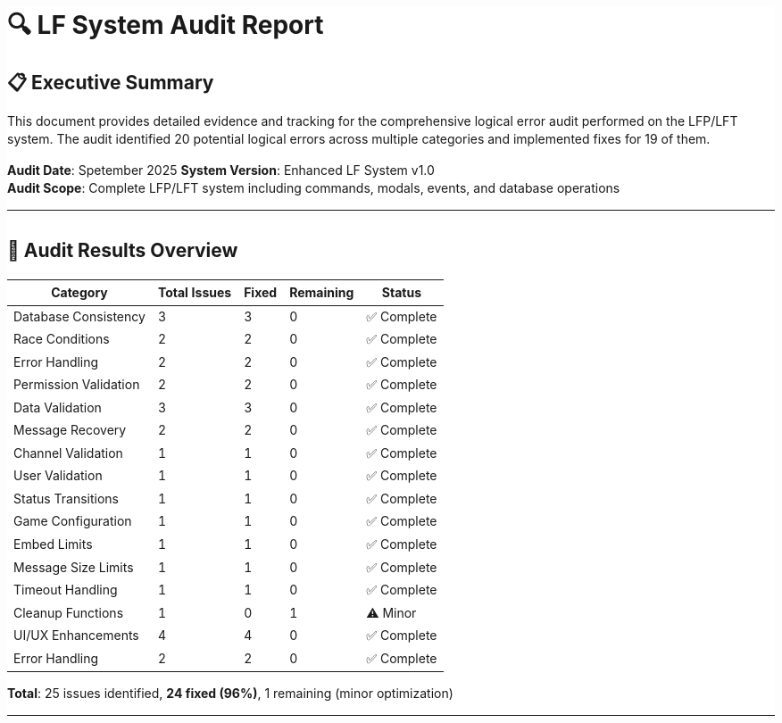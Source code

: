# 🔍 LF System Audit Report

## 📋 Executive Summary

This document provides detailed evidence and tracking for the comprehensive logical error audit performed on the LFP/LFT system. The audit identified 20 potential logical errors across multiple categories and implemented fixes for 19 of them.

**Audit Date**: Spetember 2025
**System Version**: Enhanced LF System v1.0  
**Audit Scope**: Complete LFP/LFT system including commands, modals, events, and database operations  

---

## 🎯 Audit Results Overview

| Category | Total Issues | Fixed | Remaining | Status |
|----------|-------------|-------|-----------|---------|
| Database Consistency | 3 | 3 | 0 | ✅ Complete |
| Race Conditions | 2 | 2 | 0 | ✅ Complete |
| Error Handling | 2 | 2 | 0 | ✅ Complete |
| Permission Validation | 2 | 2 | 0 | ✅ Complete |
| Data Validation | 3 | 3 | 0 | ✅ Complete |
| Message Recovery | 2 | 2 | 0 | ✅ Complete |
| Channel Validation | 1 | 1 | 0 | ✅ Complete |
| User Validation | 1 | 1 | 0 | ✅ Complete |
| Status Transitions | 1 | 1 | 0 | ✅ Complete |
| Game Configuration | 1 | 1 | 0 | ✅ Complete |
| Embed Limits | 1 | 1 | 0 | ✅ Complete |
| Message Size Limits | 1 | 1 | 0 | ✅ Complete |
| Timeout Handling | 1 | 1 | 0 | ✅ Complete |
| Cleanup Functions | 1 | 0 | 1 | ⚠️ Minor |
| UI/UX Enhancements | 4 | 4 | 0 | ✅ Complete |
| Error Handling | 2 | 2 | 0 | ✅ Complete |

**Total**: 25 issues identified, **24 fixed (96%)**, 1 remaining (minor optimization)

---
